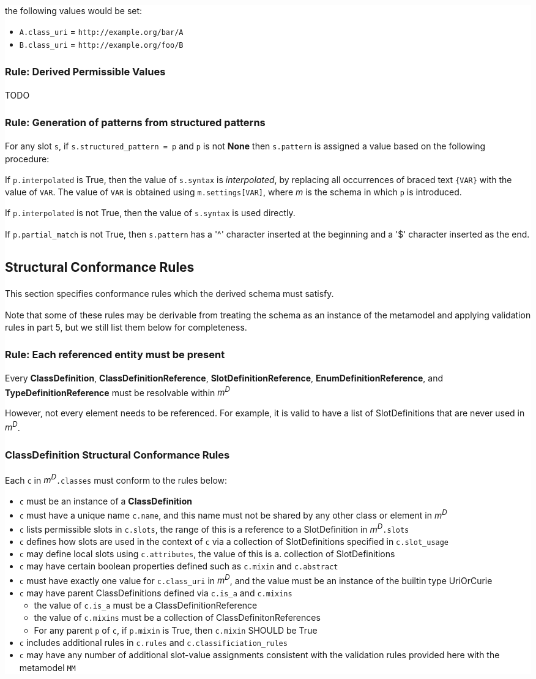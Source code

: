 the following values would be set:

 * `A.class_uri` = `http://example.org/bar/A`
 * `B.class_uri` = `http://example.org/foo/B`

### Rule: Derived Permissible Values

TODO

### Rule: Generation of patterns from structured patterns

For any slot `s`, if `s.structured_pattern = p` and `p` is not **None** then `s.pattern` is assigned a value based on the following
procedure:

If `p.interpolated` is True, then the value of `s.syntax` is *interpolated*, by replacing all occurrences of braced text `{VAR}`
with the value of `VAR`. The value of `VAR` is obtained using `m.settings[VAR]`, where *m* is the schema in which `p` is introduced.

If `p.interpolated` is not True, then the value of `s.syntax` is used directly.

If `p.partial_match` is not True, then `s.pattern` has a '^' character inserted at the beginning and a '$' character inserted as the end.

## Structural Conformance Rules

This section specifies conformance rules which the derived schema must satisfy.

Note that some of these rules may be derivable from treating the schema as an instance of
the metamodel and applying validation rules in part 5, but we still list them below for
completeness.

### Rule: Each referenced entity must be present

Every **ClassDefinition**, **ClassDefinitionReference**, **SlotDefinitionReference**, **EnumDefinitionReference**, and **TypeDefinitionReference** must be resolvable within *m<sup>D</sup>*

However, not every element needs to be referenced. For example, it is valid to have a list of SlotDefinitions that are never used in *m<sup>D</sup>*.

### ClassDefinition Structural Conformance Rules

Each `c` in *m<sup>D</sup>*`.classes` must conform to the rules below:

- `c` must be an instance of a **ClassDefinition**
- `c` must have a unique name `c.name`, and this name must not be shared by any other class or element in *m<sup>D</sup>*
- `c` lists permissible slots in `c.slots`, the range of this is a reference to a SlotDefinition in *m<sup>D</sup>*`.slots`
- `c` defines how slots are used in the context of `c` via a collection of SlotDefinitions specified in `c.slot_usage`
- `c` may define local slots using `c.attributes`, the value of this is a. collection of SlotDefinitions
- `c` may have certain boolean properties defined such as `c.mixin` and `c.abstract`
- `c` must have exactly one value for `c.class_uri` in *m<sup>D</sup>*, and the value must be an instance of the builtin type UriOrCurie
- `c` may have parent ClassDefinitions defined via `c.is_a` and `c.mixins`
    - the value of `c.is_a` must be a ClassDefinitionReference
    - the value of `c.mixins` must be a collection of ClassDefinitonReferences
   - For any parent `p` of `c`, if `p.mixin` is True, then `c.mixin` SHOULD be True
- `c` includes additional rules in `c.rules` and `c.classificiation_rules`
- `c` may have any number of additional slot-value assignments consistent with the validation rules provided here with the metamodel `MM`
